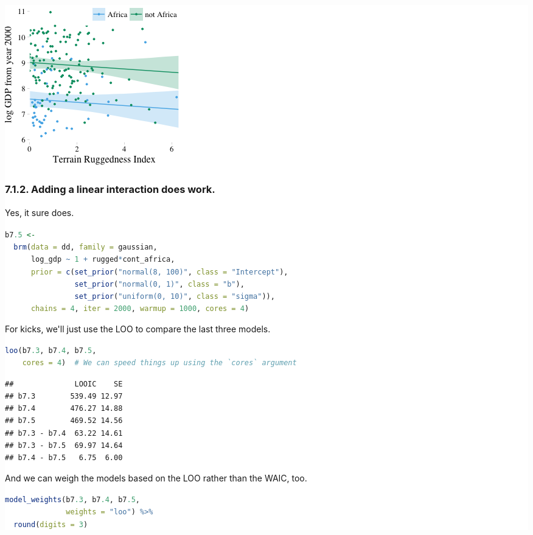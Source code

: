 ![](Ch._07_Interactions_files/figure-html/unnamed-chunk-13-1.png)

### 7.1.2. Adding a linear interaction does work.

Yes, it sure does.


```r
b7.5 <-
  brm(data = dd, family = gaussian,
      log_gdp ~ 1 + rugged*cont_africa,
      prior = c(set_prior("normal(8, 100)", class = "Intercept"),
                set_prior("normal(0, 1)", class = "b"),
                set_prior("uniform(0, 10)", class = "sigma")),
      chains = 4, iter = 2000, warmup = 1000, cores = 4)
```

For kicks, we'll just use the LOO to compare the last three models.


```r
loo(b7.3, b7.4, b7.5,
    cores = 4)  # We can speed things up using the `cores` argument
```

```
##              LOOIC    SE
## b7.3        539.49 12.97
## b7.4        476.27 14.88
## b7.5        469.52 14.56
## b7.3 - b7.4  63.22 14.61
## b7.3 - b7.5  69.97 14.64
## b7.4 - b7.5   6.75  6.00
```

And we can weigh the models based on the LOO rather than the WAIC, too.


```r
model_weights(b7.3, b7.4, b7.5,
              weights = "loo") %>% 
  round(digits = 3)
```
